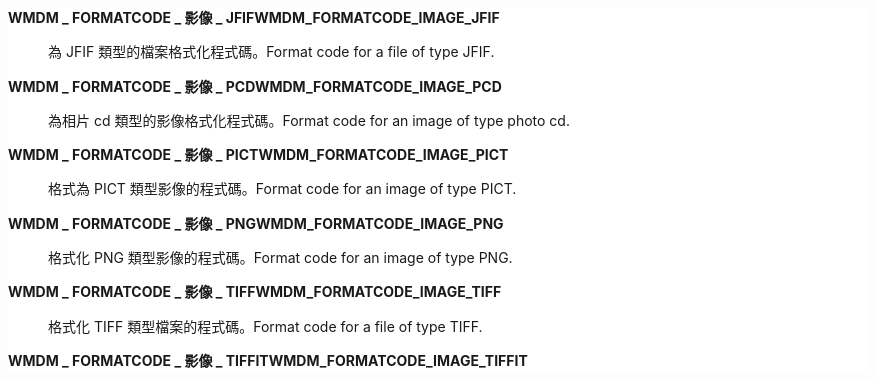 <span data-ttu-id="1ccd6-157"><span id="WMDM_FORMATCODE_IMAGE_JFIF"></span><span id="wmdm_formatcode_image_jfif"></span>**WMDM \_ FORMATCODE \_ 影像 \_ JFIF**</span><span class="sxs-lookup"><span data-stu-id="1ccd6-157"><span id="WMDM_FORMATCODE_IMAGE_JFIF"></span><span id="wmdm_formatcode_image_jfif"></span>**WMDM\_FORMATCODE\_IMAGE\_JFIF**</span></span>
</dt> <dd>

<span data-ttu-id="1ccd6-158">為 JFIF 類型的檔案格式化程式碼。</span><span class="sxs-lookup"><span data-stu-id="1ccd6-158">Format code for a file of type JFIF.</span></span>

</dd> <dt>

<span data-ttu-id="1ccd6-159"><span id="WMDM_FORMATCODE_IMAGE_PCD"></span><span id="wmdm_formatcode_image_pcd"></span>**WMDM \_ FORMATCODE \_ 影像 \_ PCD**</span><span class="sxs-lookup"><span data-stu-id="1ccd6-159"><span id="WMDM_FORMATCODE_IMAGE_PCD"></span><span id="wmdm_formatcode_image_pcd"></span>**WMDM\_FORMATCODE\_IMAGE\_PCD**</span></span>
</dt> <dd>

<span data-ttu-id="1ccd6-160">為相片 cd 類型的影像格式化程式碼。</span><span class="sxs-lookup"><span data-stu-id="1ccd6-160">Format code for an image of type photo cd.</span></span>

</dd> <dt>

<span data-ttu-id="1ccd6-161"><span id="WMDM_FORMATCODE_IMAGE_PICT"></span><span id="wmdm_formatcode_image_pict"></span>**WMDM \_ FORMATCODE \_ 影像 \_ PICT**</span><span class="sxs-lookup"><span data-stu-id="1ccd6-161"><span id="WMDM_FORMATCODE_IMAGE_PICT"></span><span id="wmdm_formatcode_image_pict"></span>**WMDM\_FORMATCODE\_IMAGE\_PICT**</span></span>
</dt> <dd>

<span data-ttu-id="1ccd6-162">格式為 PICT 類型影像的程式碼。</span><span class="sxs-lookup"><span data-stu-id="1ccd6-162">Format code for an image of type PICT.</span></span>

</dd> <dt>

<span data-ttu-id="1ccd6-163"><span id="WMDM_FORMATCODE_IMAGE_PNG"></span><span id="wmdm_formatcode_image_png"></span>**WMDM \_ FORMATCODE \_ 影像 \_ PNG**</span><span class="sxs-lookup"><span data-stu-id="1ccd6-163"><span id="WMDM_FORMATCODE_IMAGE_PNG"></span><span id="wmdm_formatcode_image_png"></span>**WMDM\_FORMATCODE\_IMAGE\_PNG**</span></span>
</dt> <dd>

<span data-ttu-id="1ccd6-164">格式化 PNG 類型影像的程式碼。</span><span class="sxs-lookup"><span data-stu-id="1ccd6-164">Format code for an image of type PNG.</span></span>

</dd> <dt>

<span data-ttu-id="1ccd6-165"><span id="WMDM_FORMATCODE_IMAGE_TIFF"></span><span id="wmdm_formatcode_image_tiff"></span>**WMDM \_ FORMATCODE \_ 影像 \_ TIFF**</span><span class="sxs-lookup"><span data-stu-id="1ccd6-165"><span id="WMDM_FORMATCODE_IMAGE_TIFF"></span><span id="wmdm_formatcode_image_tiff"></span>**WMDM\_FORMATCODE\_IMAGE\_TIFF**</span></span>
</dt> <dd>

<span data-ttu-id="1ccd6-166">格式化 TIFF 類型檔案的程式碼。</span><span class="sxs-lookup"><span data-stu-id="1ccd6-166">Format code for a file of type TIFF.</span></span>

</dd> <dt>

<span data-ttu-id="1ccd6-167"><span id="WMDM_FORMATCODE_IMAGE_TIFFIT"></span><span id="wmdm_formatcode_image_tiffit"></span>**WMDM \_ FORMATCODE \_ 影像 \_ TIFFIT**</span><span class="sxs-lookup"><span data-stu-id="1ccd6-167"><span id="WMDM_FORMATCODE_IMAGE_TIFFIT"></span><span id="wmdm_formatcode_image_tiffit"></span>**WMDM\_FORMATCODE\_IMAGE\_TIFFIT**</span></span>
</dt> <dd>
